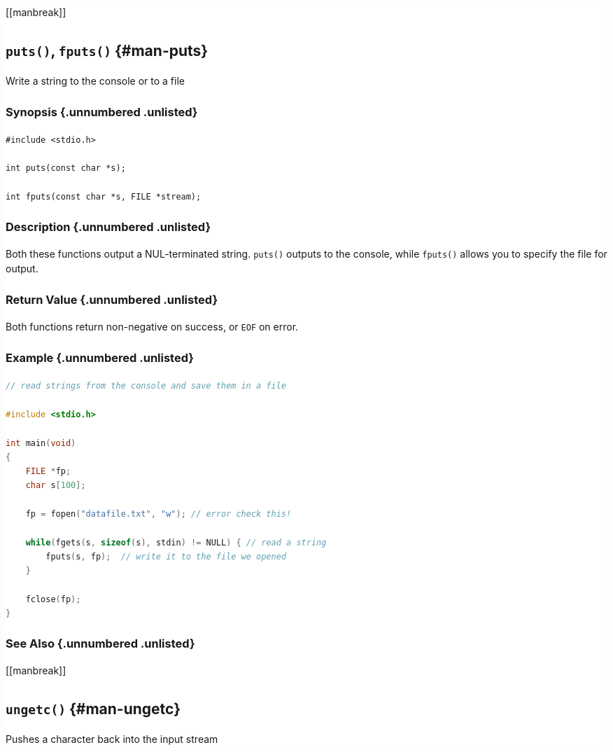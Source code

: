 [[manbreak]]
## `puts()`, `fputs()` {#man-puts}

Write a string to the console or to a file

### Synopsis {.unnumbered .unlisted}

``` {.c}
#include <stdio.h>

int puts(const char *s);

int fputs(const char *s, FILE *stream);
```

### Description {.unnumbered .unlisted}

Both these functions output a NUL-terminated string. `puts()` outputs to
the console, while `fputs()` allows you to specify the file for output.

### Return Value {.unnumbered .unlisted}

Both functions return non-negative on success, or `EOF` on error.

### Example {.unnumbered .unlisted}

``` {.c .numberLines}
// read strings from the console and save them in a file

#include <stdio.h>

int main(void)
{
    FILE *fp;
    char s[100];

    fp = fopen("datafile.txt", "w"); // error check this!

    while(fgets(s, sizeof(s), stdin) != NULL) { // read a string
        fputs(s, fp);  // write it to the file we opened
    }

    fclose(fp);
}
```

### See Also {.unnumbered .unlisted}

[[manbreak]]
## `ungetc()` {#man-ungetc}

Pushes a character back into the input stream
